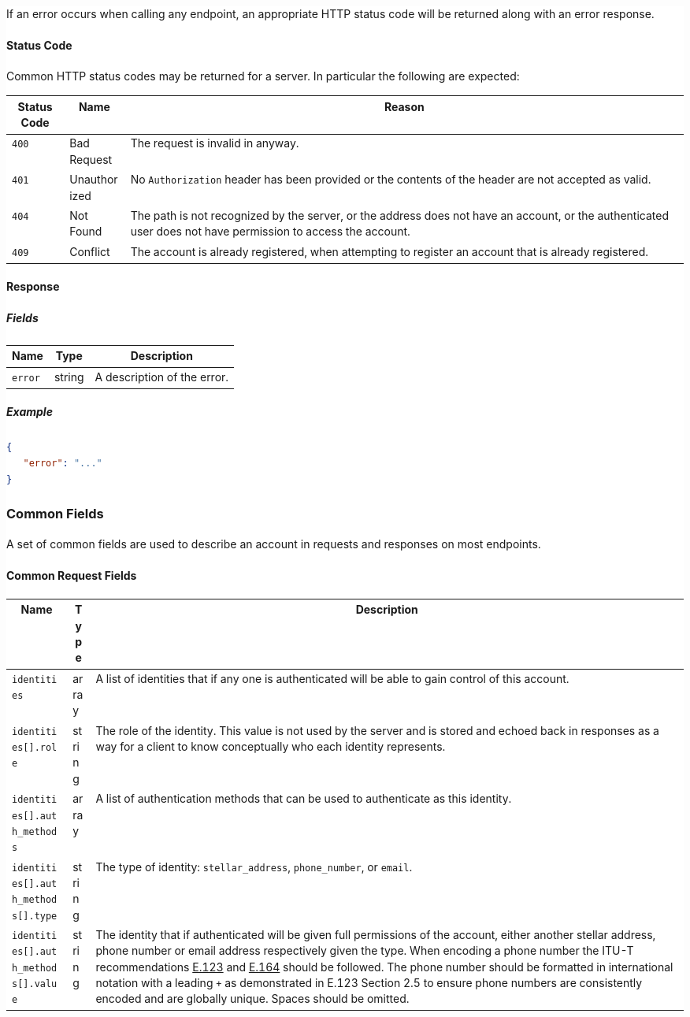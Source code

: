 If an error occurs when calling any endpoint, an appropriate HTTP status code
will be returned along with an error response.

#### Status Code

Common HTTP status codes may be returned for a server. In particular the following are expected:

Status Code | Name | Reason
-----|------|------------
`400` | Bad Request | The request is invalid in anyway.
`401` | Unauthorized | No `Authorization` header has been provided or the contents of the header are not accepted as valid.
`404` | Not Found | The path is not recognized by the server, or the address does not have an account, or the authenticated user does not have permission to access the account.
`409` | Conflict | The account is already registered, when attempting to register an account that is already registered.

#### Response

##### Fields

Name | Type | Description
-----|------|------------
`error` | string | A description of the error.

##### Example

```json
{
   "error": "..."
}
```

### Common Fields

A set of common fields are used to describe an account in requests and responses on most endpoints.

#### Common Request Fields

Name | Type | Description
-----|------|------------
`identities` | array | A list of identities that if any one is authenticated will be able to gain control of this account.
`identities[].role` | string | The role of the identity. This value is not used by the server and is stored and echoed back in responses as a way for a client to know conceptually who each identity represents.
`identities[].auth_methods` | array | A list of authentication methods that can be used to authenticate as this identity.
`identities[].auth_methods[].type` | string | The type of identity: `stellar_address`, `phone_number`, or `email`.
`identities[].auth_methods[].value` | string | The identity that if authenticated will be given full permissions of the account, either another stellar address, phone number or email address respectively given the type. When encoding a phone number the ITU-T recommendations [E.123] and [E.164] should be followed. The phone number should be formatted in international notation with a leading `+` as demonstrated in E.123 Section 2.5 to ensure phone numbers are consistently encoded and are globally unique. Spaces should be omitted.


[`SEP-10`]: #authentication
[`External`]: #authentication
[Common Fields]: #common-fields
[Motivation]: #motivation
[use case]: #use-cases
[SEP-10]: sep-0010.md
[JWT]: https://tools.ietf.org/html/rfc7519
[E.123]: https://www.itu.int/rec/T-REC-E.123
[E.164]: https://www.itu.int/rec/T-REC-E.164
[Set Options operation]: https://www.stellar.org/developers/guides/concepts/list-of-operations.html#set-options
[recoverysigner]: https://github.com/stellar/go/tree/master/exp/services/recoverysigner
[keystore]: https://github.com/stellar/go/tree/master/services/keystore
[account thresholds]: https://www.stellar.org/developers/guides/concepts/multi-sig.html#thresholds